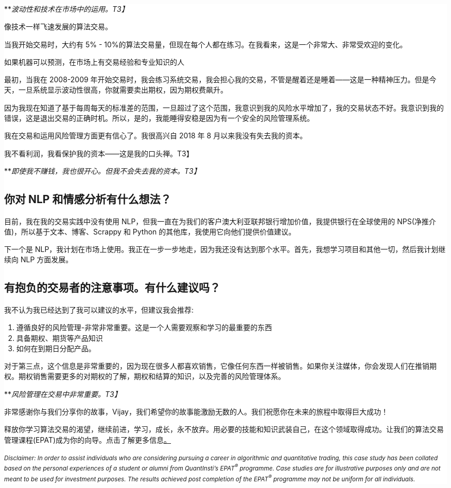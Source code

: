 ***波动性和技术在市场中的运用。*T3】**

像技术一样飞速发展的算法交易。

当我开始交易时，大约有 5% - 10%的算法交易量，但现在每个人都在练习。在我看来，这是一个非常大、非常受欢迎的变化。

如果机器可以预测，在市场上有交易经验和专业知识的人

最初，当我在 2008-2009 年开始交易时，我会练习系统交易，我会担心我的交易，不管是醒着还是睡着——这是一种精神压力。但是今天，一旦系统显示波动性很高，你就需要卖出期权，因为期权费飙升。

因为我现在知道了基于每周每天的标准差的范围，一旦超过了这个范围，我意识到我的风险水平增加了，我的交易状态不好。我意识到我的错误，这是退出交易的正确时机。所以，是的，我能睡得安稳是因为有一个安全的风险管理系统。

我在交易和运用风险管理方面更有信心了。我很高兴自 2018 年 8 月以来我没有失去我的资本。

我不看利润，我看保护我的资本——这是我的口头禅。T3】

***即使我不赚钱，我也很开心。但我不会失去我的资本。*T3】**

## **你对 NLP 和情感分析有什么想法？**

目前，我在我的交易实践中没有使用 NLP，但我一直在为我们的客户澳大利亚联邦银行增加价值，我提供银行在全球使用的 NPS(净推介值)，所以基于文本、博客、Scrappy 和 Python 的其他库，我使用它向他们提供价值建议。

下一个是 NLP，我计划在市场上使用。我正在一步一步地走，因为我还没有达到那个水平。首先，我想学习项目和其他一切，然后我计划继续向 NLP 方面发展。

## 有抱负的交易者的注意事项。有什么建议吗？

我不认为我已经达到了我可以建议的水平，但建议我会推荐:

1.  遵循良好的风险管理-非常非常重要。这是一个人需要观察和学习的最重要的东西
2.  具备期权、期货等产品知识
3.  如何在到期日分配产品。

对于第三点，这个信息是非常重要的，因为现在很多人都喜欢销售，它像任何东西一样被销售。如果你关注媒体，你会发现人们在推销期权。期权销售需要更多的对期权的了解，期权和结算的知识，以及完善的风险管理体系。

***风险管理在交易中非常重要。*T3】**

非常感谢你与我们分享你的故事，Vijay，我们希望你的故事能激励无数的人。我们祝愿你在未来的旅程中取得巨大成功！

释放你学习算法交易的渴望，继续前进，学习，成长，永不放弃。用必要的技能和知识武装自己，在这个领域取得成功。让我们的算法交易管理课程(EPAT)成为你的向导。点击了解更多信息[。](https://www.quantinsti.com/)

<small>*Disclaimer: In order to assist individuals who are considering pursuing a career in algorithmic and quantitative trading, this case study has been collated based on the personal experiences of a student or alumni from QuantInsti’s EPAT<sup>®</sup> programme. Case studies are for illustrative purposes only and are not meant to be used for investment purposes. The results achieved post completion of the EPAT<sup>®</sup> programme may not be uniform for all individuals.*</small>
